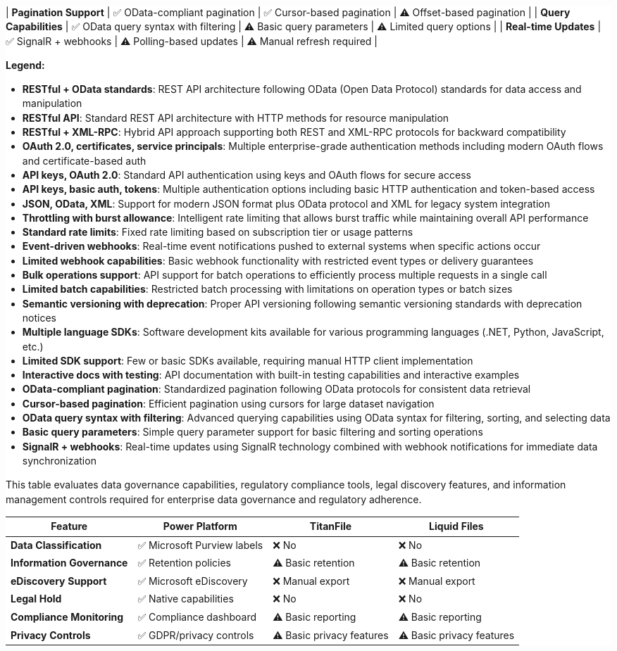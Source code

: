 | **Pagination Support** | ✅ OData-compliant pagination | ✅ Cursor-based pagination | ⚠️ Offset-based pagination |
| **Query Capabilities** | ✅ OData query syntax with filtering | ⚠️ Basic query parameters | ⚠️ Limited query options |
| **Real-time Updates** | ✅ SignalR + webhooks | ⚠️ Polling-based updates | ⚠️ Manual refresh required |

**Legend:**

- **RESTful + OData standards**: REST API architecture following OData (Open Data Protocol) standards for data access and manipulation
- **RESTful API**: Standard REST API architecture with HTTP methods for resource manipulation
- **RESTful + XML-RPC**: Hybrid API approach supporting both REST and XML-RPC protocols for backward compatibility
- **OAuth 2.0, certificates, service principals**: Multiple enterprise-grade authentication methods including modern OAuth flows and certificate-based auth
- **API keys, OAuth 2.0**: Standard API authentication using keys and OAuth flows for secure access
- **API keys, basic auth, tokens**: Multiple authentication options including basic HTTP authentication and token-based access
- **JSON, OData, XML**: Support for modern JSON format plus OData protocol and XML for legacy system integration
- **Throttling with burst allowance**: Intelligent rate limiting that allows burst traffic while maintaining overall API performance
- **Standard rate limits**: Fixed rate limiting based on subscription tier or usage patterns
- **Event-driven webhooks**: Real-time event notifications pushed to external systems when specific actions occur
- **Limited webhook capabilities**: Basic webhook functionality with restricted event types or delivery guarantees
- **Bulk operations support**: API support for batch operations to efficiently process multiple requests in a single call
- **Limited batch capabilities**: Restricted batch processing with limitations on operation types or batch sizes
- **Semantic versioning with deprecation**: Proper API versioning following semantic versioning standards with deprecation notices
- **Multiple language SDKs**: Software development kits available for various programming languages (.NET, Python, JavaScript, etc.)
- **Limited SDK support**: Few or basic SDKs available, requiring manual HTTP client implementation
- **Interactive docs with testing**: API documentation with built-in testing capabilities and interactive examples
- **OData-compliant pagination**: Standardized pagination following OData protocols for consistent data retrieval
- **Cursor-based pagination**: Efficient pagination using cursors for large dataset navigation
- **OData query syntax with filtering**: Advanced querying capabilities using OData syntax for filtering, sorting, and selecting data
- **Basic query parameters**: Simple query parameter support for basic filtering and sorting operations
- **SignalR + webhooks**: Real-time updates using SignalR technology combined with webhook notifications for immediate data synchronization

This table evaluates data governance capabilities, regulatory compliance tools, legal discovery features, and information management controls required for enterprise data governance and regulatory adherence.

| Feature | Power Platform | TitanFile | Liquid Files |
|---------|---------------|-----------|--------------|
| **Data Classification** | ✅ Microsoft Purview labels | ❌ No | ❌ No |
| **Information Governance** | ✅ Retention policies | ⚠️ Basic retention | ⚠️ Basic retention |
| **eDiscovery Support** | ✅ Microsoft eDiscovery | ❌ Manual export | ❌ Manual export |
| **Legal Hold** | ✅ Native capabilities | ❌ No | ❌ No |
| **Compliance Monitoring** | ✅ Compliance dashboard | ⚠️ Basic reporting | ⚠️ Basic reporting |
| **Privacy Controls** | ✅ GDPR/privacy controls | ⚠️ Basic privacy features | ⚠️ Basic privacy features |
